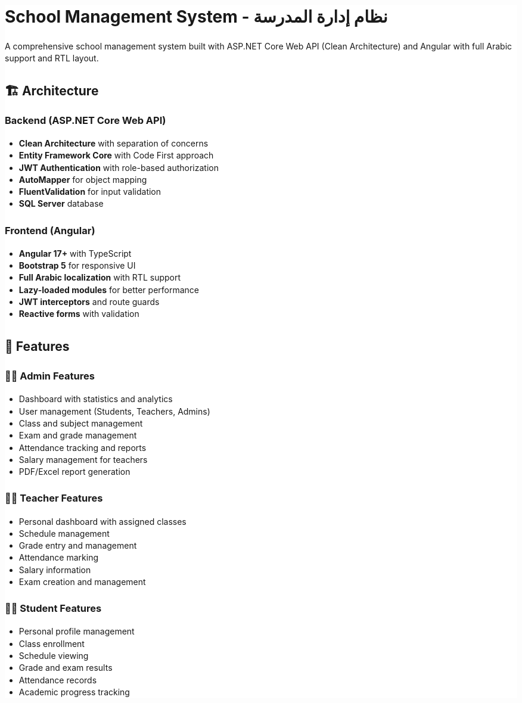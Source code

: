# School Management System - نظام إدارة المدرسة

A comprehensive school management system built with ASP.NET Core Web API (Clean Architecture) and Angular with full Arabic support and RTL layout.

## 🏗️ Architecture

### Backend (ASP.NET Core Web API)
- **Clean Architecture** with separation of concerns
- **Entity Framework Core** with Code First approach
- **JWT Authentication** with role-based authorization
- **AutoMapper** for object mapping
- **FluentValidation** for input validation
- **SQL Server** database

### Frontend (Angular)
- **Angular 17+** with TypeScript
- **Bootstrap 5** for responsive UI
- **Full Arabic localization** with RTL support
- **Lazy-loaded modules** for better performance
- **JWT interceptors** and route guards
- **Reactive forms** with validation

## 🚀 Features

### 👨‍💼 Admin Features
- Dashboard with statistics and analytics
- User management (Students, Teachers, Admins)
- Class and subject management
- Exam and grade management
- Attendance tracking and reports
- Salary management for teachers
- PDF/Excel report generation

### 👨‍🏫 Teacher Features
- Personal dashboard with assigned classes
- Schedule management
- Grade entry and management
- Attendance marking
- Salary information
- Exam creation and management

### 👩‍🎓 Student Features
- Personal profile management
- Class enrollment
- Schedule viewing
- Grade and exam results
- Attendance records
- Academic progress tracking
